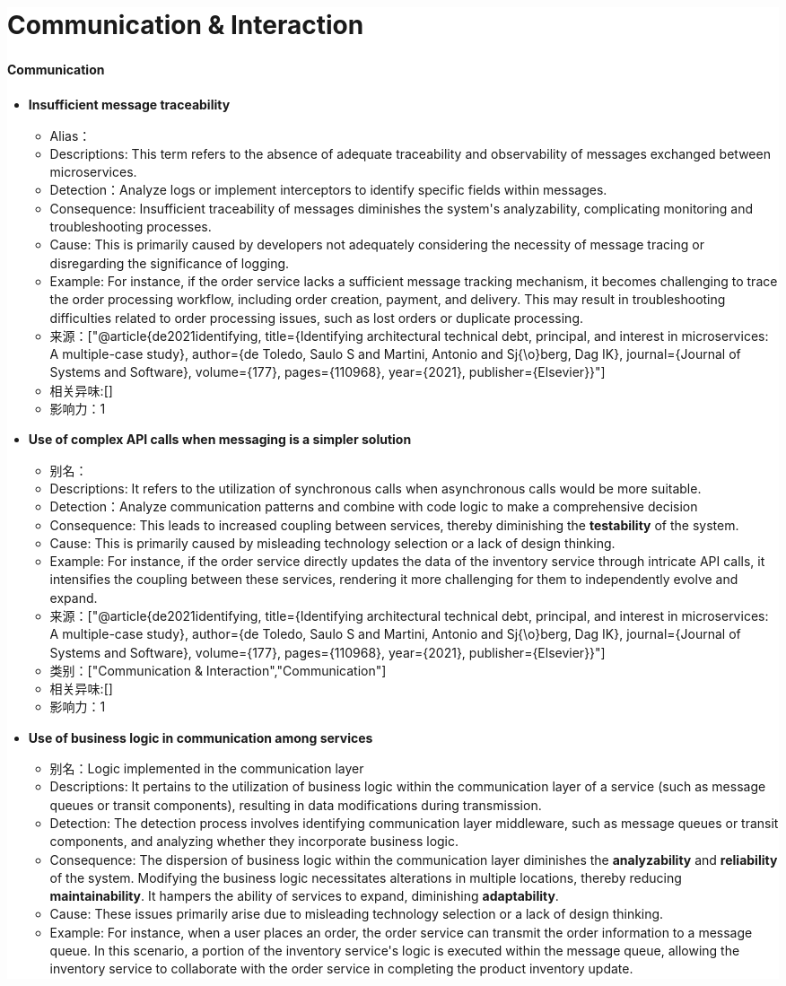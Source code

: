 
# Communication & Interaction

#### Communication

- **Insufficient message traceability**

  - Alias：
  - Descriptions: This term refers to the absence of adequate traceability and observability of messages exchanged between microservices.
  - Detection：Analyze logs or implement interceptors to identify specific fields within messages.
  - Consequence: Insufficient traceability of messages diminishes the system's analyzability, complicating monitoring and troubleshooting processes.
  - Cause: This is primarily caused by developers not adequately considering the necessity of message tracing or disregarding the significance of logging.
  - Example: For instance, if the order service lacks a sufficient message tracking mechanism, it becomes challenging to trace the order processing workflow, including order creation, payment, and delivery. This may result in troubleshooting difficulties related to order processing issues, such as lost orders or duplicate processing.
  - 来源：["@article{de2021identifying,  title={Identifying architectural technical debt, principal, and interest in microservices: A multiple-case study},  author={de Toledo, Saulo S and Martini, Antonio and Sj{\o}berg, Dag IK},  journal={Journal of Systems and Software},  volume={177},  pages={110968},  year={2021},  publisher={Elsevier}}"]
  - 相关异味:[]
  - 影响力：1

- **Use of complex API calls when messaging is a simpler solution**

  - 别名：
  - Descriptions: It refers to the utilization of synchronous calls when asynchronous calls would be more suitable.
  - Detection：Analyze communication patterns and combine with code logic to make a comprehensive decision
  - Consequence: This leads to increased coupling between services, thereby diminishing the **testability** of the system.
  - Cause: This is primarily caused by misleading technology selection or a lack of design thinking.
  - Example: For instance, if the order service directly updates the data of the inventory service through intricate API calls, it intensifies the coupling between these services, rendering it more challenging for them to independently evolve and expand.
  - 来源：["@article{de2021identifying,  title={Identifying architectural technical debt, principal, and interest in microservices: A multiple-case study},  author={de Toledo, Saulo S and Martini, Antonio and Sj{\o}berg, Dag IK},  journal={Journal of Systems and Software},  volume={177},  pages={110968},  year={2021},  publisher={Elsevier}}"]
  - 类别：["Communication & Interaction","Communication"]
  - 相关异味:[]
  - 影响力：1

- **Use of business logic in communication among services**

  - 别名：Logic implemented in the communication layer
  - Descriptions: It pertains to the utilization of business logic within the communication layer of a service (such as message queues or transit components), resulting in data modifications during transmission.
  - Detection: The detection process involves identifying communication layer middleware, such as message queues or transit components, and analyzing whether they incorporate business logic.
  - Consequence: The dispersion of business logic within the communication layer diminishes the **analyzability** and **reliability** of the system. Modifying the business logic necessitates alterations in multiple locations, thereby reducing **maintainability**. It hampers the ability of services to expand, diminishing **adaptability**.
  - Cause: These issues primarily arise due to misleading technology selection or a lack of design thinking.
  - Example: For instance, when a user places an order, the order service can transmit the order information to a message queue. In this scenario, a portion of the inventory service's logic is executed within the message queue, allowing the inventory service to collaborate with the order service in completing the product inventory update.